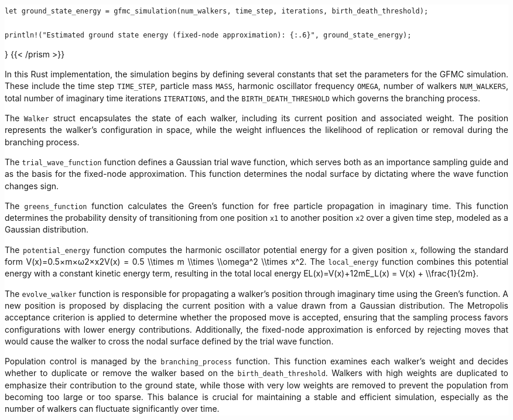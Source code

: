     let ground_state_energy = gfmc_simulation(num_walkers, time_step, iterations, birth_death_threshold);

    println!("Estimated ground state energy (fixed-node approximation): {:.6}", ground_state_energy);
}
{{< /prism >}}
<p style="text-align: justify;">
In this Rust implementation, the simulation begins by defining several constants that set the parameters for the GFMC simulation. These include the time step <code>TIME_STEP</code>, particle mass <code>MASS</code>, harmonic oscillator frequency <code>OMEGA</code>, number of walkers <code>NUM_WALKERS</code>, total number of imaginary time iterations <code>ITERATIONS</code>, and the <code>BIRTH_DEATH_THRESHOLD</code> which governs the branching process.
</p>

<p style="text-align: justify;">
The <code>Walker</code> struct encapsulates the state of each walker, including its current position and associated weight. The position represents the walker’s configuration in space, while the weight influences the likelihood of replication or removal during the branching process.
</p>

<p style="text-align: justify;">
The <code>trial_wave_function</code> function defines a Gaussian trial wave function, which serves both as an importance sampling guide and as the basis for the fixed-node approximation. This function determines the nodal surface by dictating where the wave function changes sign.
</p>

<p style="text-align: justify;">
The <code>greens_function</code> function calculates the Green’s function for free particle propagation in imaginary time. This function determines the probability density of transitioning from one position <code>x1</code> to another position <code>x2</code> over a given time step, modeled as a Gaussian distribution.
</p>

<p style="text-align: justify;">
The <code>potential_energy</code> function computes the harmonic oscillator potential energy for a given position <code>x</code>, following the standard form V(x)=0.5×m×ω2×x2V(x) = 0.5 \\times m \\times \\omega^2 \\times x^2. The <code>local_energy</code> function combines this potential energy with a constant kinetic energy term, resulting in the total local energy EL(x)=V(x)+12mE_L(x) = V(x) + \\frac{1}{2m}.
</p>

<p style="text-align: justify;">
The <code>evolve_walker</code> function is responsible for propagating a walker’s position through imaginary time using the Green’s function. A new position is proposed by displacing the current position with a value drawn from a Gaussian distribution. The Metropolis acceptance criterion is applied to determine whether the proposed move is accepted, ensuring that the sampling process favors configurations with lower energy contributions. Additionally, the fixed-node approximation is enforced by rejecting moves that would cause the walker to cross the nodal surface defined by the trial wave function.
</p>

<p style="text-align: justify;">
Population control is managed by the <code>branching_process</code> function. This function examines each walker’s weight and decides whether to duplicate or remove the walker based on the <code>birth_death_threshold</code>. Walkers with high weights are duplicated to emphasize their contribution to the ground state, while those with very low weights are removed to prevent the population from becoming too large or too sparse. This balance is crucial for maintaining a stable and efficient simulation, especially as the number of walkers can fluctuate significantly over time.
</p>
